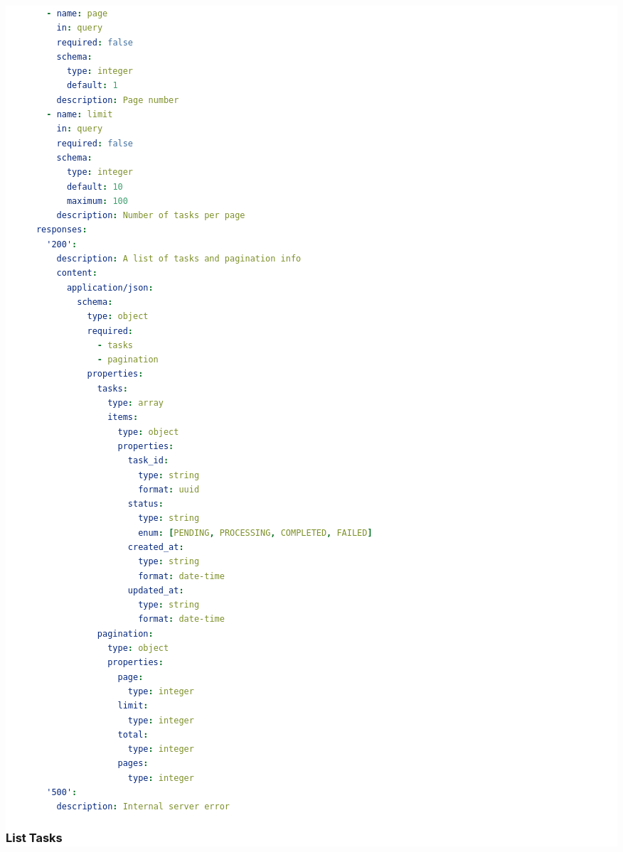 ```yaml
        - name: page
          in: query
          required: false
          schema:
            type: integer
            default: 1
          description: Page number
        - name: limit
          in: query
          required: false
          schema:
            type: integer
            default: 10
            maximum: 100
          description: Number of tasks per page
      responses:
        '200':
          description: A list of tasks and pagination info
          content:
            application/json:
              schema:
                type: object
                required:
                  - tasks
                  - pagination
                properties:
                  tasks:
                    type: array
                    items:
                      type: object
                      properties:
                        task_id:
                          type: string
                          format: uuid
                        status:
                          type: string
                          enum: [PENDING, PROCESSING, COMPLETED, FAILED]
                        created_at:
                          type: string
                          format: date-time
                        updated_at:
                          type: string
                          format: date-time
                  pagination:
                    type: object
                    properties:
                      page:
                        type: integer
                      limit:
                        type: integer
                      total:
                        type: integer
                      pages:
                        type: integer
        '500':
          description: Internal server error
```
### **List Tasks**


[//]: # (---)